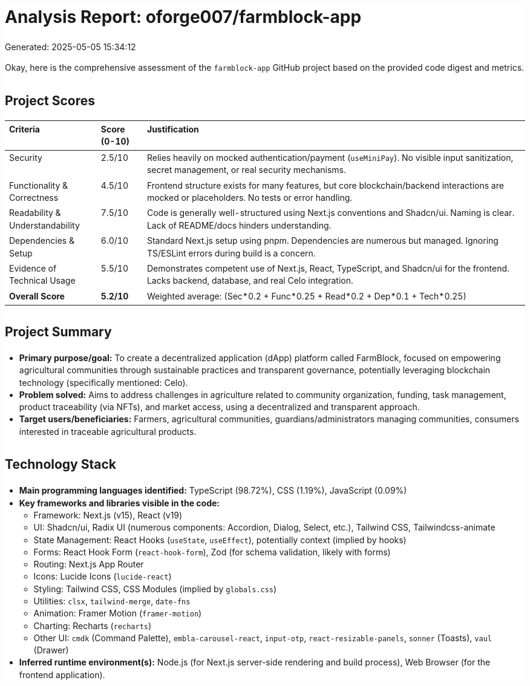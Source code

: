 # Analysis Report: oforge007/farmblock-app

Generated: 2025-05-05 15:34:12

Okay, here is the comprehensive assessment of the `farmblock-app` GitHub project based on the provided code digest and metrics.

## Project Scores

| Criteria                      | Score (0-10) | Justification                                                                                                                               |
| :---------------------------- | :----------- | :------------------------------------------------------------------------------------------------------------------------------------------ |
| Security                      | 2.5/10       | Relies heavily on mocked authentication/payment (`useMiniPay`). No visible input sanitization, secret management, or real security mechanisms. |
| Functionality & Correctness   | 4.5/10       | Frontend structure exists for many features, but core blockchain/backend interactions are mocked or placeholders. No tests or error handling. |
| Readability & Understandability | 7.5/10       | Code is generally well-structured using Next.js conventions and Shadcn/ui. Naming is clear. Lack of README/docs hinders understanding.        |
| Dependencies & Setup          | 6.0/10       | Standard Next.js setup using pnpm. Dependencies are numerous but managed. Ignoring TS/ESLint errors during build is a concern.            |
| Evidence of Technical Usage   | 5.5/10       | Demonstrates competent use of Next.js, React, TypeScript, and Shadcn/ui for the frontend. Lacks backend, database, and real Celo integration. |
| **Overall Score**             | **5.2/10**   | Weighted average: (Sec\*0.2 + Func\*0.25 + Read\*0.2 + Dep\*0.1 + Tech\*0.25)                                                               |

## Project Summary

-   **Primary purpose/goal:** To create a decentralized application (dApp) platform called FarmBlock, focused on empowering agricultural communities through sustainable practices and transparent governance, potentially leveraging blockchain technology (specifically mentioned: Celo).
-   **Problem solved:** Aims to address challenges in agriculture related to community organization, funding, task management, product traceability (via NFTs), and market access, using a decentralized and transparent approach.
-   **Target users/beneficiaries:** Farmers, agricultural communities, guardians/administrators managing communities, consumers interested in traceable agricultural products.

## Technology Stack

-   **Main programming languages identified:** TypeScript (98.72%), CSS (1.19%), JavaScript (0.09%)
-   **Key frameworks and libraries visible in the code:**
    -   Framework: Next.js (v15), React (v19)
    -   UI: Shadcn/ui, Radix UI (numerous components: Accordion, Dialog, Select, etc.), Tailwind CSS, Tailwindcss-animate
    -   State Management: React Hooks (`useState`, `useEffect`), potentially context (implied by hooks)
    -   Forms: React Hook Form (`react-hook-form`), Zod (for schema validation, likely with forms)
    -   Routing: Next.js App Router
    -   Icons: Lucide Icons (`lucide-react`)
    -   Styling: Tailwind CSS, CSS Modules (implied by `globals.css`)
    -   Utilities: `clsx`, `tailwind-merge`, `date-fns`
    -   Animation: Framer Motion (`framer-motion`)
    -   Charting: Recharts (`recharts`)
    -   Other UI: `cmdk` (Command Palette), `embla-carousel-react`, `input-otp`, `react-resizable-panels`, `sonner` (Toasts), `vaul` (Drawer)
-   **Inferred runtime environment(s):** Node.js (for Next.js server-side rendering and build process), Web Browser (for the frontend application).

